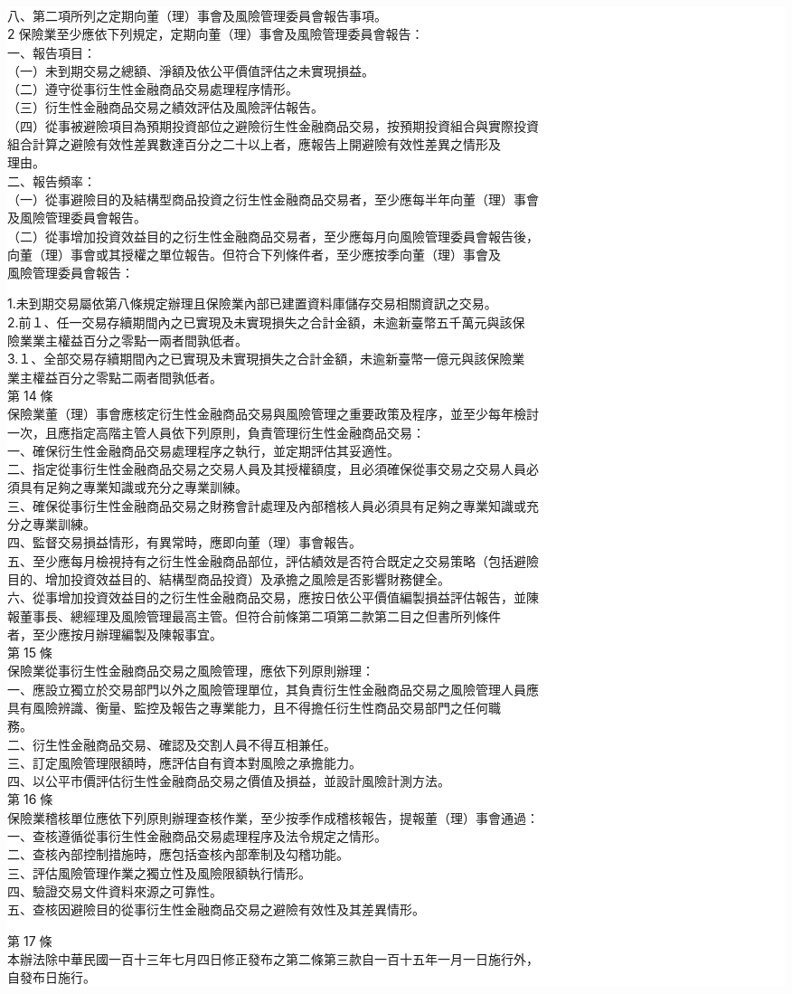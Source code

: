 八、第二項所列之定期向董（理）事會及風險管理委員會報告事項。  
2 保險業至少應依下列規定，定期向董（理）事會及風險管理委員會報告：  
一、報告項目：  
（一）未到期交易之總額、淨額及依公平價值評估之未實現損益。  
（二）遵守從事衍生性金融商品交易處理程序情形。  
（三）衍生性金融商品交易之績效評估及風險評估報告。  
（四）從事被避險項目為預期投資部位之避險衍生性金融商品交易，按預期投資組合與實際投資  
組合計算之避險有效性差異數達百分之二十以上者，應報告上開避險有效性差異之情形及  
理由。  
二、報告頻率：  
（一）從事避險目的及結構型商品投資之衍生性金融商品交易者，至少應每半年向董（理）事會  
及風險管理委員會報告。  
（二）從事增加投資效益目的之衍生性金融商品交易者，至少應每月向風險管理委員會報告後，  
向董（理）事會或其授權之單位報告。但符合下列條件者，至少應按季向董（理）事會及  
風險管理委員會報告：  


1.未到期交易屬依第八條規定辦理且保險業內部已建置資料庫儲存交易相關資訊之交易。  
2.前１、任一交易存續期間內之已實現及未實現損失之合計金額，未逾新臺幣五千萬元與該保  
險業業主權益百分之零點一兩者間孰低者。  
3.１、全部交易存續期間內之已實現及未實現損失之合計金額，未逾新臺幣一億元與該保險業  
業主權益百分之零點二兩者間孰低者。  
第 14 條  
保險業董（理）事會應核定衍生性金融商品交易與風險管理之重要政策及程序，並至少每年檢討  
一次，且應指定高階主管人員依下列原則，負責管理衍生性金融商品交易：  
一、確保衍生性金融商品交易處理程序之執行，並定期評估其妥適性。  
二、指定從事衍生性金融商品交易之交易人員及其授權額度，且必須確保從事交易之交易人員必  
須具有足夠之專業知識或充分之專業訓練。  
三、確保從事衍生性金融商品交易之財務會計處理及內部稽核人員必須具有足夠之專業知識或充  
分之專業訓練。  
四、監督交易損益情形，有異常時，應即向董（理）事會報告。  
五、至少應每月檢視持有之衍生性金融商品部位，評估績效是否符合既定之交易策略（包括避險  
目的、增加投資效益目的、結構型商品投資）及承擔之風險是否影響財務健全。  
六、從事增加投資效益目的之衍生性金融商品交易，應按日依公平價值編製損益評估報告，並陳  
報董事長、總經理及風險管理最高主管。但符合前條第二項第二款第二目之但書所列條件  
者，至少應按月辦理編製及陳報事宜。  
第 15 條  
保險業從事衍生性金融商品交易之風險管理，應依下列原則辦理：  
一、應設立獨立於交易部門以外之風險管理單位，其負責衍生性金融商品交易之風險管理人員應  
具有風險辨識、衡量、監控及報告之專業能力，且不得擔任衍生性商品交易部門之任何職  
務。  
二、衍生性金融商品交易、確認及交割人員不得互相兼任。  
三、訂定風險管理限額時，應評估自有資本對風險之承擔能力。  
四、以公平市價評估衍生性金融商品交易之價值及損益，並設計風險計測方法。  
第 16 條  
保險業稽核單位應依下列原則辦理查核作業，至少按季作成稽核報告，提報董（理）事會通過：  
一、查核遵循從事衍生性金融商品交易處理程序及法令規定之情形。  
二、查核內部控制措施時，應包括查核內部牽制及勾稽功能。  
三、評估風險管理作業之獨立性及風險限額執行情形。  
四、驗證交易文件資料來源之可靠性。  
五、查核因避險目的從事衍生性金融商品交易之避險有效性及其差異情形。  


第 17 條  
本辦法除中華民國一百十三年七月四日修正發布之第二條第三款自一百十五年一月一日施行外，  
自發布日施行。  


